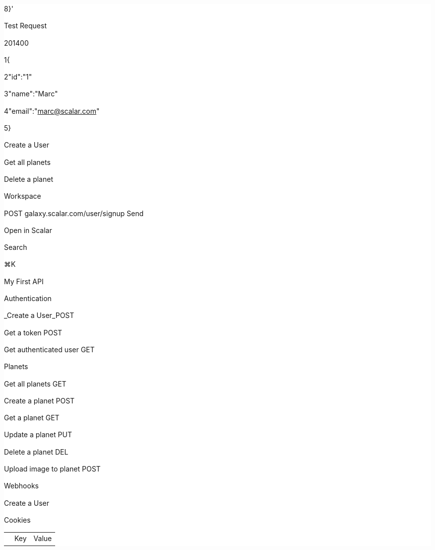 8}'

Test Request

201400

1{

2"id":"1"

3"name":"Marc"

4"email":"marc@scalar.com"

5}

Create a User

Get all planets

Delete a planet

Workspace

POST galaxy.scalar.com/user/signup Send

Open in Scalar

Search

⌘K

My First API

Authentication

_Create a User_POST

Get a token POST

Get authenticated user GET

Planets

Get all planets GET

Create a planet POST

Get a planet GET

Update a planet PUT

Delete a planet DEL

Upload image to planet POST

Webhooks

Create a User

Cookies

<table class="mb-0 grid min-h-8 auto-rows-auto"><tbody><tr class="group flex contents w-fit min-w-full"><td class="group/cell relative m-0 flex min-h-8 min-w-8 items-center border-b-1/2 border-l-0 border-r-1/2 border-t-0 p-0 px-2.5 text-sm last:border-r-0 group-last:border-b-transparent"><svg class="h-animation-14 size-3 text-c-3 opacity-50" viewBox="0 0 24 24" xmlns="http://www.w3.org/2000/svg" /></td><td class="relative m-0 flex min-h-8 w-full min-w-8 items-center border-b-1/2 border-l-0 border-r-1/2 border-t-0 p-0 px-2.5 text-sm last:border-r-0 group-last:border-b-transparent"><span class="text-c-3">Key</span></td><td class="relative m-0 flex min-h-8 w-full min-w-8 items-center border-b-1/2 border-l-0 border-r-1/2 border-t-0 p-0 px-2.5 text-sm last:border-r-0 group-last:border-b-transparent"><span class="text-c-3">Value</span></td></tr></tbody></table>
